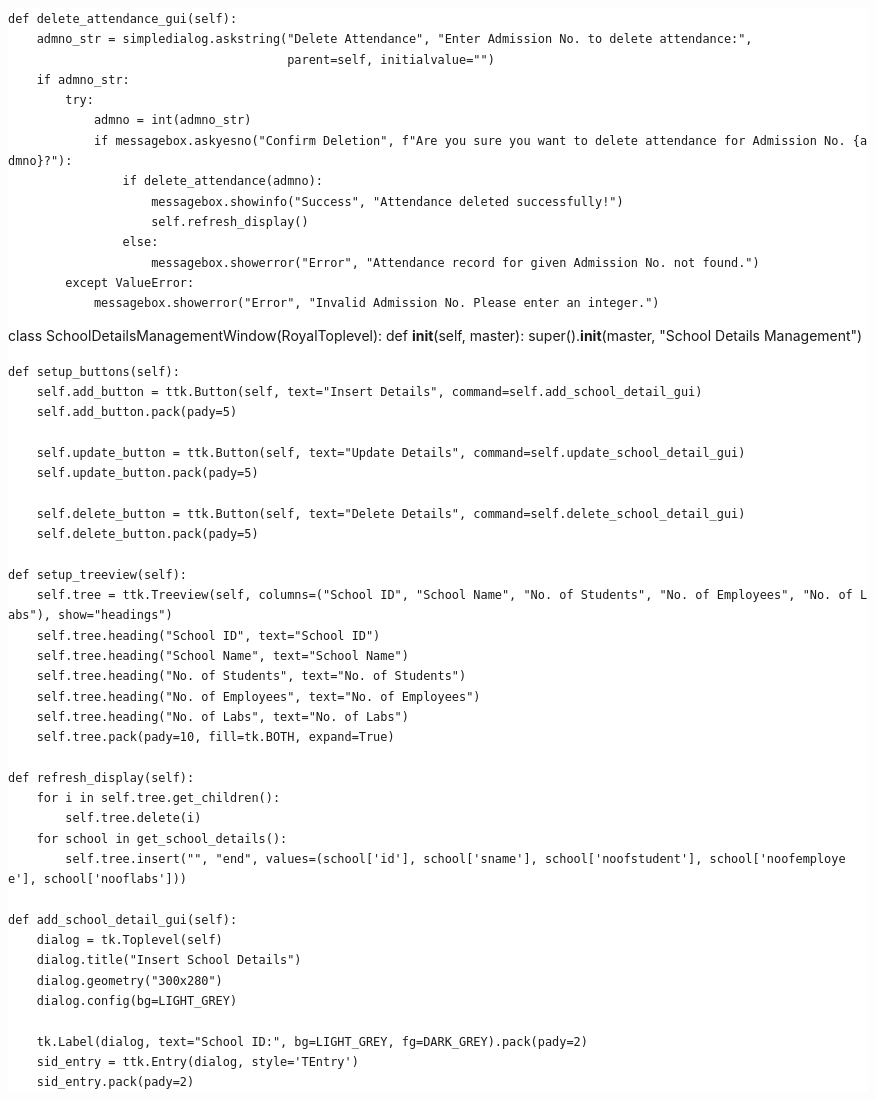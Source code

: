     def delete_attendance_gui(self):
        admno_str = simpledialog.askstring("Delete Attendance", "Enter Admission No. to delete attendance:",
                                           parent=self, initialvalue="")
        if admno_str:
            try:
                admno = int(admno_str)
                if messagebox.askyesno("Confirm Deletion", f"Are you sure you want to delete attendance for Admission No. {admno}?"):
                    if delete_attendance(admno):
                        messagebox.showinfo("Success", "Attendance deleted successfully!")
                        self.refresh_display()
                    else:
                        messagebox.showerror("Error", "Attendance record for given Admission No. not found.")
            except ValueError:
                messagebox.showerror("Error", "Invalid Admission No. Please enter an integer.")

class SchoolDetailsManagementWindow(RoyalToplevel):
    def __init__(self, master):
        super().__init__(master, "School Details Management")

    def setup_buttons(self):
        self.add_button = ttk.Button(self, text="Insert Details", command=self.add_school_detail_gui)
        self.add_button.pack(pady=5)

        self.update_button = ttk.Button(self, text="Update Details", command=self.update_school_detail_gui)
        self.update_button.pack(pady=5)

        self.delete_button = ttk.Button(self, text="Delete Details", command=self.delete_school_detail_gui)
        self.delete_button.pack(pady=5)

    def setup_treeview(self):
        self.tree = ttk.Treeview(self, columns=("School ID", "School Name", "No. of Students", "No. of Employees", "No. of Labs"), show="headings")
        self.tree.heading("School ID", text="School ID")
        self.tree.heading("School Name", text="School Name")
        self.tree.heading("No. of Students", text="No. of Students")
        self.tree.heading("No. of Employees", text="No. of Employees")
        self.tree.heading("No. of Labs", text="No. of Labs")
        self.tree.pack(pady=10, fill=tk.BOTH, expand=True)

    def refresh_display(self):
        for i in self.tree.get_children():
            self.tree.delete(i)
        for school in get_school_details():
            self.tree.insert("", "end", values=(school['id'], school['sname'], school['noofstudent'], school['noofemployee'], school['nooflabs']))

    def add_school_detail_gui(self):
        dialog = tk.Toplevel(self)
        dialog.title("Insert School Details")
        dialog.geometry("300x280")
        dialog.config(bg=LIGHT_GREY)

        tk.Label(dialog, text="School ID:", bg=LIGHT_GREY, fg=DARK_GREY).pack(pady=2)
        sid_entry = ttk.Entry(dialog, style='TEntry')
        sid_entry.pack(pady=2)
